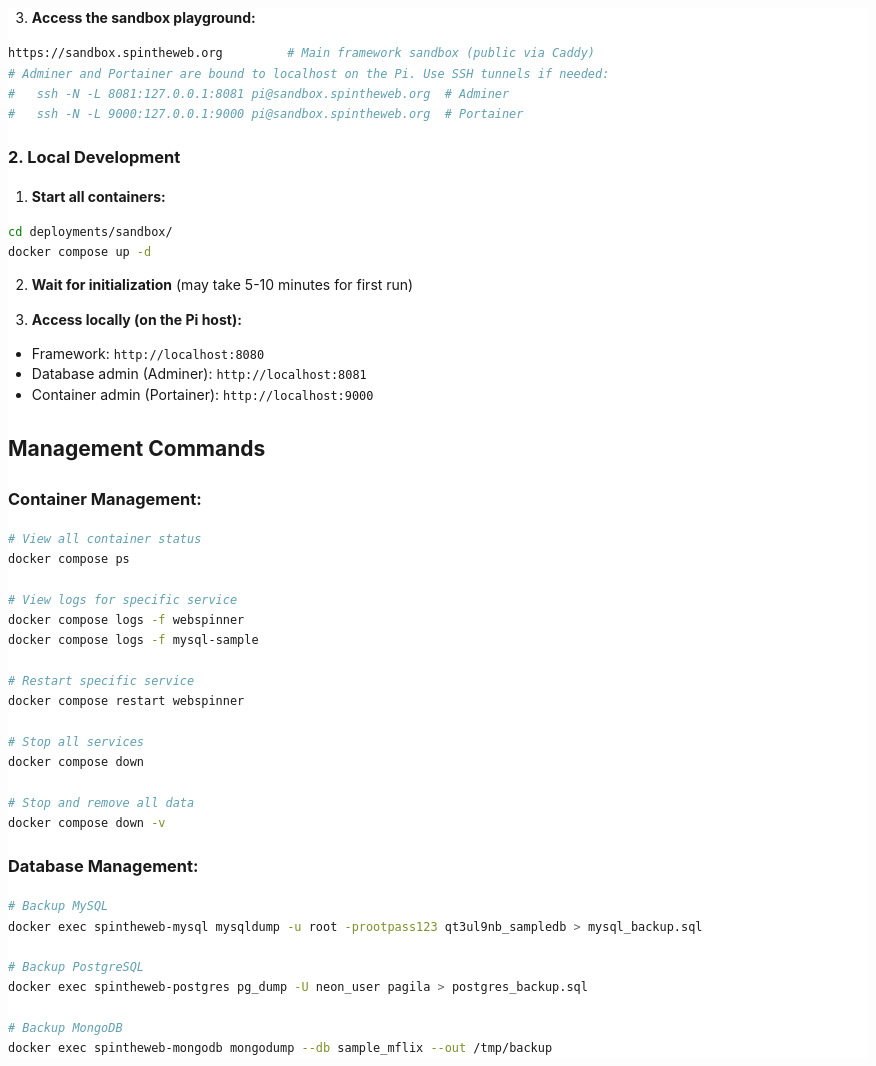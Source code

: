 3. **Access the sandbox playground:**
```bash
https://sandbox.spintheweb.org         # Main framework sandbox (public via Caddy)
# Adminer and Portainer are bound to localhost on the Pi. Use SSH tunnels if needed:
#   ssh -N -L 8081:127.0.0.1:8081 pi@sandbox.spintheweb.org  # Adminer
#   ssh -N -L 9000:127.0.0.1:9000 pi@sandbox.spintheweb.org  # Portainer
```

### 2. Local Development

1. **Start all containers:**
```bash
cd deployments/sandbox/
docker compose up -d
```

2. **Wait for initialization** (may take 5-10 minutes for first run)

3. **Access locally (on the Pi host):**
- Framework: `http://localhost:8080`
- Database admin (Adminer): `http://localhost:8081`
- Container admin (Portainer): `http://localhost:9000`

## Management Commands

### Container Management:
```bash
# View all container status
docker compose ps

# View logs for specific service
docker compose logs -f webspinner
docker compose logs -f mysql-sample

# Restart specific service
docker compose restart webspinner

# Stop all services
docker compose down

# Stop and remove all data
docker compose down -v
```

### Database Management:
```bash
# Backup MySQL
docker exec spintheweb-mysql mysqldump -u root -prootpass123 qt3ul9nb_sampledb > mysql_backup.sql

# Backup PostgreSQL
docker exec spintheweb-postgres pg_dump -U neon_user pagila > postgres_backup.sql

# Backup MongoDB
docker exec spintheweb-mongodb mongodump --db sample_mflix --out /tmp/backup
```
